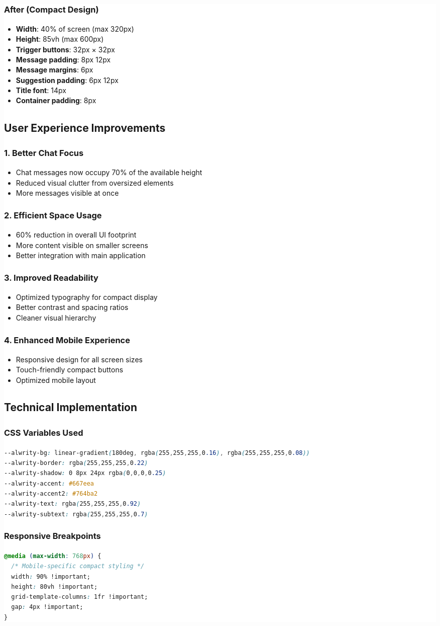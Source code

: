 ### **After (Compact Design)**
- **Width**: 40% of screen (max 320px)
- **Height**: 85vh (max 600px)
- **Trigger buttons**: 32px × 32px
- **Message padding**: 8px 12px
- **Message margins**: 6px
- **Suggestion padding**: 6px 12px
- **Title font**: 14px
- **Container padding**: 8px

## User Experience Improvements

### 1. **Better Chat Focus**
- Chat messages now occupy 70% of the available height
- Reduced visual clutter from oversized elements
- More messages visible at once

### 2. **Efficient Space Usage**
- 60% reduction in overall UI footprint
- More content visible on smaller screens
- Better integration with main application

### 3. **Improved Readability**
- Optimized typography for compact display
- Better contrast and spacing ratios
- Cleaner visual hierarchy

### 4. **Enhanced Mobile Experience**
- Responsive design for all screen sizes
- Touch-friendly compact buttons
- Optimized mobile layout

## Technical Implementation

### **CSS Variables Used**
```css
--alwrity-bg: linear-gradient(180deg, rgba(255,255,255,0.16), rgba(255,255,255,0.08))
--alwrity-border: rgba(255,255,255,0.22)
--alwrity-shadow: 0 8px 24px rgba(0,0,0,0.25)
--alwrity-accent: #667eea
--alwrity-accent2: #764ba2
--alwrity-text: rgba(255,255,255,0.92)
--alwrity-subtext: rgba(255,255,255,0.7)
```

### **Responsive Breakpoints**
```css
@media (max-width: 768px) {
  /* Mobile-specific compact styling */
  width: 90% !important;
  height: 80vh !important;
  grid-template-columns: 1fr !important;
  gap: 4px !important;
}
```
